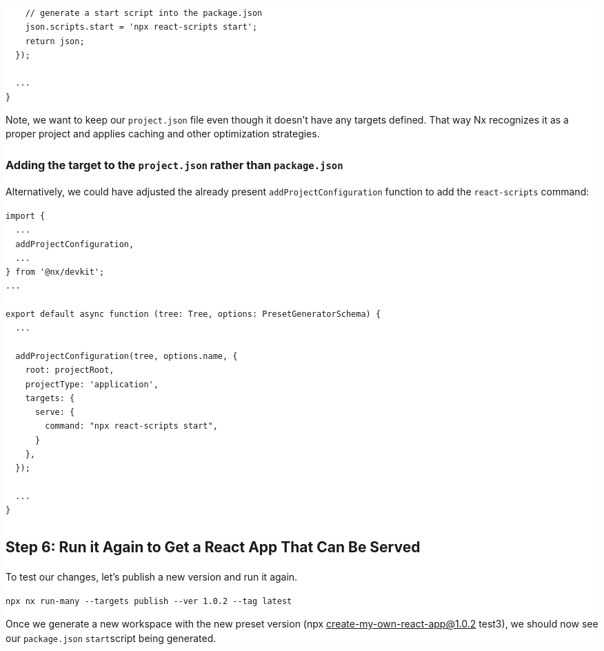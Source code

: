 ```shell
    // generate a start script into the package.json
    json.scripts.start = 'npx react-scripts start';
    return json;
  });

  ...
}
```

Note, we want to keep our `project.json` file even though it doesn’t have any targets defined. That way Nx recognizes it as a proper project and applies caching and other optimization strategies.

### Adding the target to the `project.json` rather than `package.json`

Alternatively, we could have adjusted the already present `addProjectConfiguration` function to add the `react-scripts` command:

```shell
import {
  ...
  addProjectConfiguration,
  ...
} from '@nx/devkit';
...

export default async function (tree: Tree, options: PresetGeneratorSchema) {
  ...

  addProjectConfiguration(tree, options.name, {
    root: projectRoot,
    projectType: 'application',
    targets: {
      serve: {
        command: "npx react-scripts start",
      }
    },
  });

  ...
}
```

## Step 6: Run it Again to Get a React App That Can Be Served

To test our changes, let’s publish a new version and run it again.

```shell
npx nx run-many --targets publish --ver 1.0.2 --tag latest
```

Once we generate a new workspace with the new preset version (npx create-my-own-react-app@1.0.2 test3), we should now see our `package.json` `start`script being generated.
